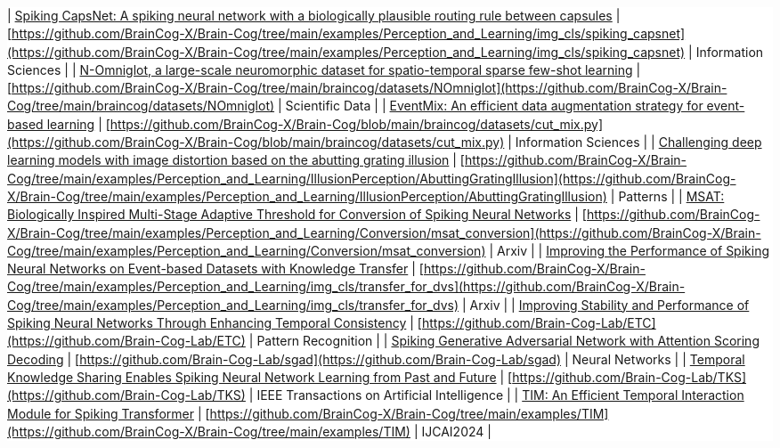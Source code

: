 | [Spiking CapsNet: A spiking neural network with a biologically plausible routing rule between capsules](https://www.sciencedirect.com/science/article/pii/S002002552200843X)                                                                     | [https://github.com/BrainCog-X/Brain-Cog/tree/main/examples/Perception_and_Learning/img_cls/spiking_capsnet](https://github.com/BrainCog-X/Brain-Cog/tree/main/examples/Perception_and_Learning/img_cls/spiking_capsnet)                                       | Information Sciences                                                              |
| [N-Omniglot, a large-scale neuromorphic dataset for spatio-temporal sparse few-shot learning](https://www.nature.com/articles/s41597-022-01851-z)                                                                                                | [https://github.com/BrainCog-X/Brain-Cog/tree/main/braincog/datasets/NOmniglot](https://github.com/BrainCog-X/Brain-Cog/tree/main/braincog/datasets/NOmniglot)                                                                                                 | Scientific Data                                                                   |
| [EventMix: An efficient data augmentation strategy for event-based learning](https://www.sciencedirect.com/science/article/pii/S0020025523007557)                                                                                                | [https://github.com/BrainCog-X/Brain-Cog/blob/main/braincog/datasets/cut_mix.py](https://github.com/BrainCog-X/Brain-Cog/blob/main/braincog/datasets/cut_mix.py)                                                                                               | Information Sciences                                                              |
| [Challenging deep learning models with image distortion based on the abutting grating illusion](https://www.sciencedirect.com/science/article/pii/S2666389923000260)                                                                             | [https://github.com/BrainCog-X/Brain-Cog/tree/main/examples/Perception_and_Learning/IllusionPerception/AbuttingGratingIllusion](https://github.com/BrainCog-X/Brain-Cog/tree/main/examples/Perception_and_Learning/IllusionPerception/AbuttingGratingIllusion) | Patterns                                                                          |
| [MSAT: Biologically Inspired Multi-Stage Adaptive Threshold for Conversion of Spiking Neural Networks](https://arxiv.org/abs/2303.13080)                                                                                                         | [https://github.com/BrainCog-X/Brain-Cog/tree/main/examples/Perception_and_Learning/Conversion/msat_conversion](https://github.com/BrainCog-X/Brain-Cog/tree/main/examples/Perception_and_Learning/Conversion/msat_conversion)                                 | Arxiv                                                                             |
| [Improving the Performance of Spiking Neural Networks on Event-based Datasets with Knowledge Transfer](https://arxiv.org/abs/2303.13077)                                                                                                         | [https://github.com/BrainCog-X/Brain-Cog/tree/main/examples/Perception_and_Learning/img_cls/transfer_for_dvs](https://github.com/BrainCog-X/Brain-Cog/tree/main/examples/Perception_and_Learning/img_cls/transfer_for_dvs)                                     | Arxiv                                                                             |
| [Improving Stability and Performance of Spiking Neural Networks Through Enhancing Temporal Consistency](https://www.sciencedirect.com/science/article/abs/pii/S0031320324008458)                                                                 | [https://github.com/Brain-Cog-Lab/ETC](https://github.com/Brain-Cog-Lab/ETC)                                                                                                                                                                                   | Pattern Recognition                                                               |
| [Spiking Generative Adversarial Network with Attention Scoring Decoding](https://www.sciencedirect.com/science/article/abs/pii/S0893608024003472)                                                                                                | [https://github.com/Brain-Cog-Lab/sgad](https://github.com/Brain-Cog-Lab/sgad)                                                                                                                                                                                 | Neural Networks                                                                   |
| [Temporal Knowledge Sharing Enables Spiking Neural Network Learning from Past and Future](https://ieeexplore.ieee.org/document/10462632)                                                                                                         | [https://github.com/Brain-Cog-Lab/TKS](https://github.com/Brain-Cog-Lab/TKS)                                                                                                                                                                                   | IEEE Transactions on Artificial Intelligence                                      |
| [TIM: An Efficient Temporal Interaction Module for Spiking Transformer](https://www.ijcai.org/proceedings/2024/0347.pdf)                                                                                                                         | [https://github.com/BrainCog-X/Brain-Cog/tree/main/examples/TIM](https://github.com/BrainCog-X/Brain-Cog/tree/main/examples/TIM)                                                                                                                               | IJCAI2024                                                                         |